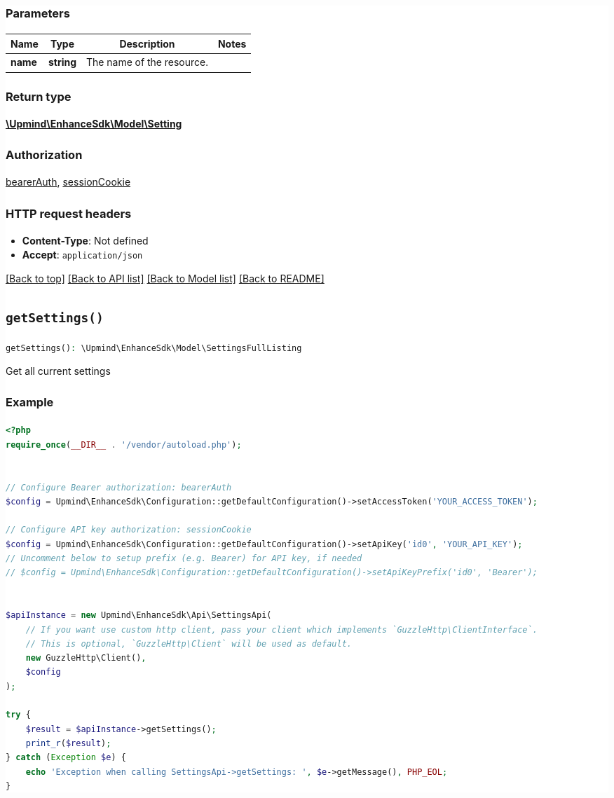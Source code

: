 ### Parameters

| Name | Type | Description  | Notes |
| ------------- | ------------- | ------------- | ------------- |
| **name** | **string**| The name of the resource. | |

### Return type

[**\Upmind\EnhanceSdk\Model\Setting**](../Model/Setting.md)

### Authorization

[bearerAuth](../../README.md#bearerAuth), [sessionCookie](../../README.md#sessionCookie)

### HTTP request headers

- **Content-Type**: Not defined
- **Accept**: `application/json`

[[Back to top]](#) [[Back to API list]](../../README.md#endpoints)
[[Back to Model list]](../../README.md#models)
[[Back to README]](../../README.md)

## `getSettings()`

```php
getSettings(): \Upmind\EnhanceSdk\Model\SettingsFullListing
```

Get all current settings

### Example

```php
<?php
require_once(__DIR__ . '/vendor/autoload.php');


// Configure Bearer authorization: bearerAuth
$config = Upmind\EnhanceSdk\Configuration::getDefaultConfiguration()->setAccessToken('YOUR_ACCESS_TOKEN');

// Configure API key authorization: sessionCookie
$config = Upmind\EnhanceSdk\Configuration::getDefaultConfiguration()->setApiKey('id0', 'YOUR_API_KEY');
// Uncomment below to setup prefix (e.g. Bearer) for API key, if needed
// $config = Upmind\EnhanceSdk\Configuration::getDefaultConfiguration()->setApiKeyPrefix('id0', 'Bearer');


$apiInstance = new Upmind\EnhanceSdk\Api\SettingsApi(
    // If you want use custom http client, pass your client which implements `GuzzleHttp\ClientInterface`.
    // This is optional, `GuzzleHttp\Client` will be used as default.
    new GuzzleHttp\Client(),
    $config
);

try {
    $result = $apiInstance->getSettings();
    print_r($result);
} catch (Exception $e) {
    echo 'Exception when calling SettingsApi->getSettings: ', $e->getMessage(), PHP_EOL;
}
```